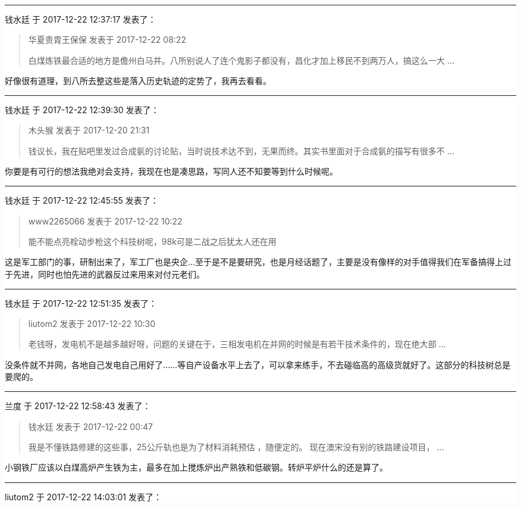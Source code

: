 ---------

钱水廷 于 2017-12-22 12:37:17 发表了：

> 华夏贵胄王保保 发表于 2017-12-22 08:22
> 
> 白煤炼铁最合适的地方是儋州白马井。八所别说人了连个鬼影子都没有，昌化才加上移民不到两万人，搞这么一大 ...



好像很有道理，到八所去整这些是落入历史轨迹的定势了，我再去看看。

---------

钱水廷 于 2017-12-22 12:39:30 发表了：

> 木头猴 发表于 2017-12-20 21:31
> 
> 钱议长，我在贴吧里发过合成氨的讨论贴，当时说技术达不到，无果而终。其实书里面对于合成氨的描写有很多不 ...



你要是有可行的想法我绝对会支持，我现在也是凑思路，写同人还不知要等到什么时候呢。

---------

钱水廷 于 2017-12-22 12:45:55 发表了：

> www2265066 发表于 2017-12-22 10:22
> 
> 能不能点亮栓动步枪这个科技树呢，98k可是二战之后犹太人还在用



这是军工部门的事，研制出来了，军工厂也是央企...至于是不是要研究，也是月经话题了，主要是没有像样的对手值得我们在军备搞得上过于先进，同时也怕先进的武器反过来用来对付元老们。

---------

钱水廷 于 2017-12-22 12:51:35 发表了：

> liutom2 发表于 2017-12-22 10:30
> 
> 老钱呀，发电机不是越多越好呀，问题的关键在于，三相发电机在并网的时候是有若干技术条件的，现在绝大部 ...



没条件就不并网，各地自己发电自己用好了……等自产设备水平上去了，可以拿来练手，不去碰临高的高级货就好了。这部分的科技树总是要爬的。

---------

兰度 于 2017-12-22 12:58:43 发表了：

> 钱水廷 发表于 2017-12-22 00:47
> 
> 我是不懂铁路修建的这些事，25公斤轨也是为了材料消耗预估 ，随便定的。 现在澳宋没有别的铁路建设项目， ...



小钢铁厂应该以白煤高炉产生铁为主，最多在加上搅炼炉出产熟铁和低碳钢。转炉平炉什么的还是算了。

---------

liutom2 于 2017-12-22 14:03:01 发表了：
